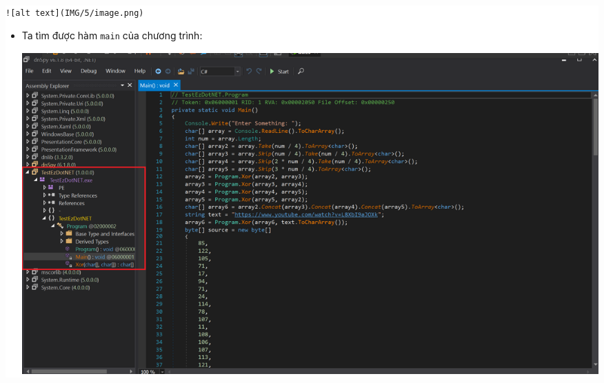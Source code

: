     ![alt text](IMG/5/image.png)

- Ta tìm được hàm `main` của chương trình:

    ![alt text](IMG/5/image-1.png)
